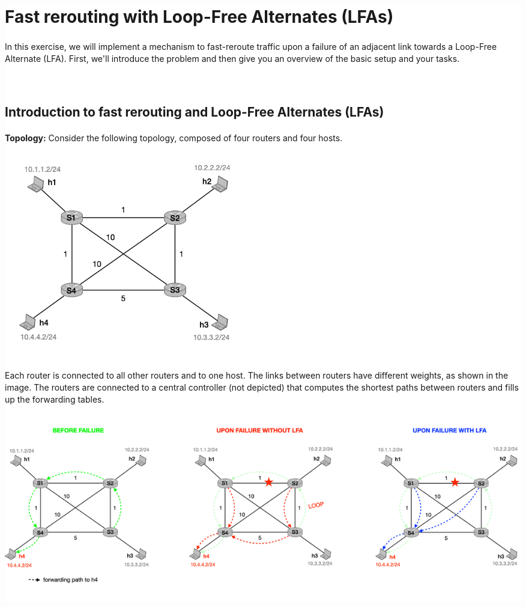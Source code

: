 # Fast rerouting with Loop-Free Alternates (LFAs)

In this exercise, we will implement a mechanism to fast-reroute traffic upon a failure of an adjacent link towards a Loop-Free Alternate (LFA).
First, we'll introduce the problem and then give you an overview of the basic setup and your tasks.

<br>

## Introduction to fast rerouting and Loop-Free Alternates (LFAs)

**Topology:** Consider the following topology, composed of four routers and four hosts.

<img src="images/lfa_topo.png" width="400" alt="centered image" />

Each router is connected to all other routers and to one host.
The links between routers have different weights, as shown in the image.
The routers are connected to a central controller (not depicted) that computes the shortest paths between routers and fills up the forwarding tables. 

<img src="images/lfa_example.png" width="1200" alt="centered image" />
